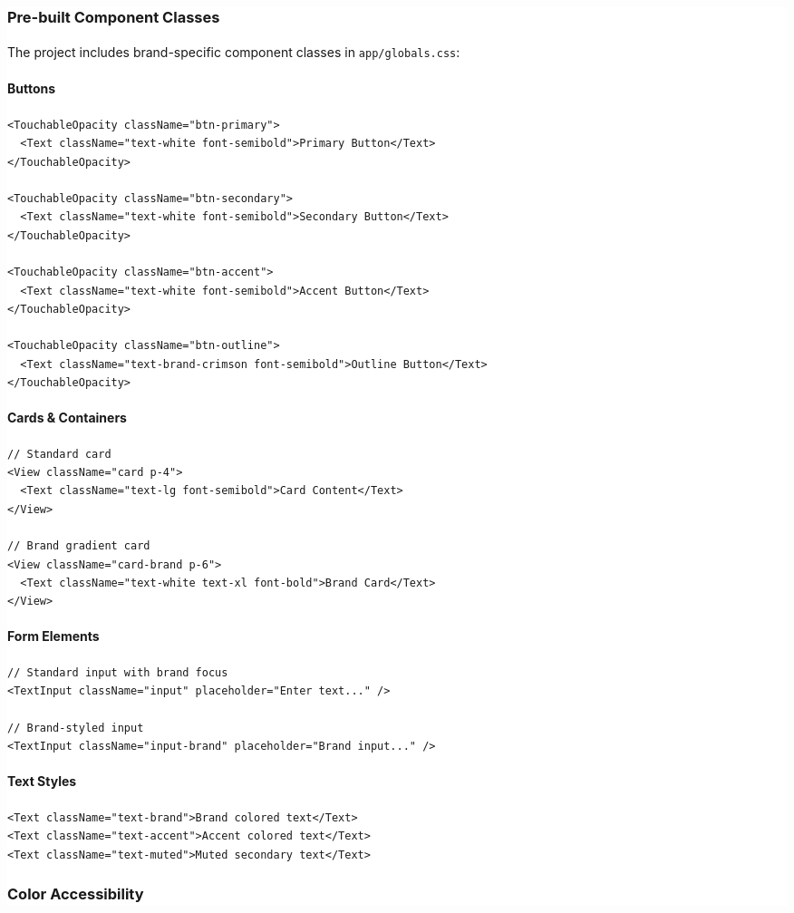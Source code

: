### Pre-built Component Classes

The project includes brand-specific component classes in `app/globals.css`:

#### Buttons
```tsx
<TouchableOpacity className="btn-primary">
  <Text className="text-white font-semibold">Primary Button</Text>
</TouchableOpacity>

<TouchableOpacity className="btn-secondary">
  <Text className="text-white font-semibold">Secondary Button</Text>
</TouchableOpacity>

<TouchableOpacity className="btn-accent">
  <Text className="text-white font-semibold">Accent Button</Text>
</TouchableOpacity>

<TouchableOpacity className="btn-outline">
  <Text className="text-brand-crimson font-semibold">Outline Button</Text>
</TouchableOpacity>
```

#### Cards & Containers
```tsx
// Standard card
<View className="card p-4">
  <Text className="text-lg font-semibold">Card Content</Text>
</View>

// Brand gradient card
<View className="card-brand p-6">
  <Text className="text-white text-xl font-bold">Brand Card</Text>
</View>
```

#### Form Elements
```tsx
// Standard input with brand focus
<TextInput className="input" placeholder="Enter text..." />

// Brand-styled input
<TextInput className="input-brand" placeholder="Brand input..." />
```

#### Text Styles
```tsx
<Text className="text-brand">Brand colored text</Text>
<Text className="text-accent">Accent colored text</Text>
<Text className="text-muted">Muted secondary text</Text>
```

### Color Accessibility
